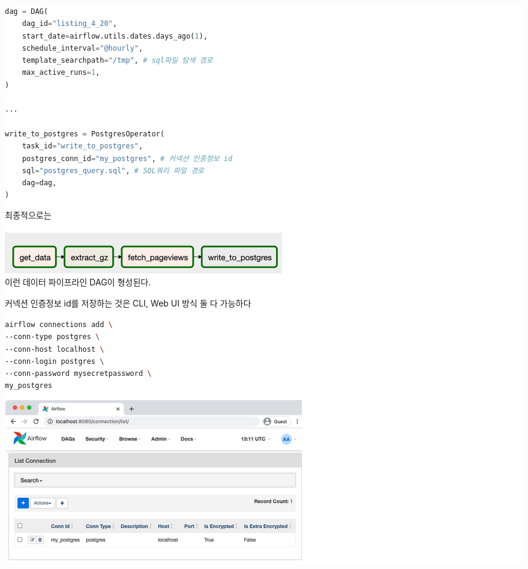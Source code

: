 ```python
dag = DAG(
    dag_id="listing_4_20",
    start_date=airflow.utils.dates.days_ago(1),
    schedule_interval="@hourly",
    template_searchpath="/tmp", # sql파일 탐색 경로
    max_active_runs=1,
)

...

write_to_postgres = PostgresOperator(
    task_id="write_to_postgres",
    postgres_conn_id="my_postgres", # 커넥션 인증정보 id
    sql="postgres_query.sql", # SQL쿼리 파일 경로
    dag=dag,
)
```

최종적으로는

![alt text](./img2/image-8.png)  
이런 데이터 파이프라인 DAG이 형성된다.


커넥션 인증정보 id를 저장하는 것은 CLI, Web UI 방식 둘 다 가능하다
```bash
airflow connections add \
--conn-type postgres \
--conn-host localhost \
--conn-login postgres \
--conn-password mysecretpassword \
my_postgres 
```
![alt text](./img2/image-9.png)
